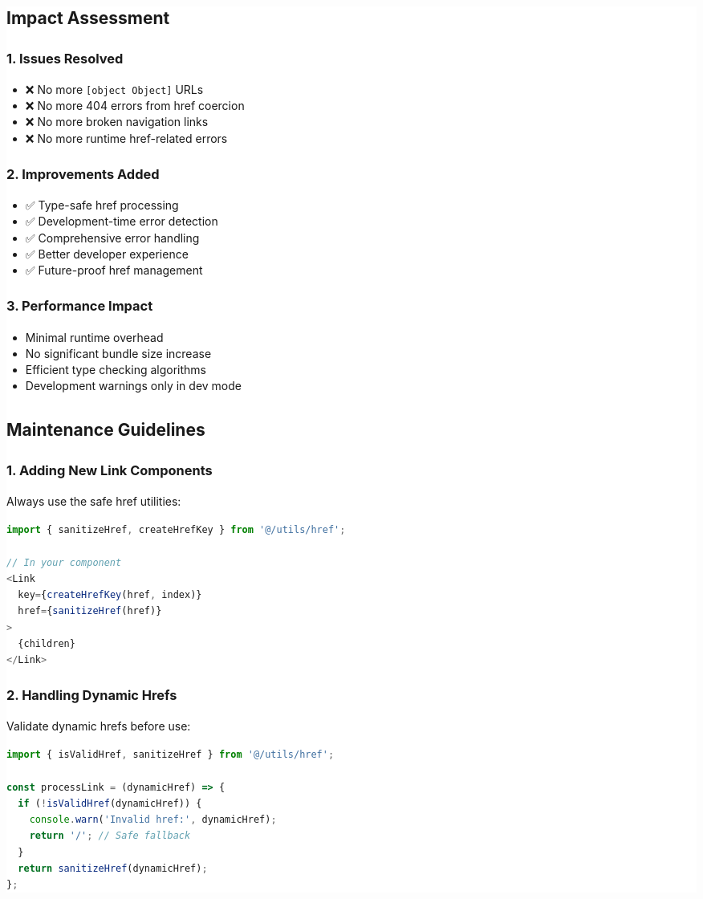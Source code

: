 ## Impact Assessment

### 1. **Issues Resolved**
- ❌ No more `[object Object]` URLs
- ❌ No more 404 errors from href coercion
- ❌ No more broken navigation links
- ❌ No more runtime href-related errors

### 2. **Improvements Added**
- ✅ Type-safe href processing
- ✅ Development-time error detection
- ✅ Comprehensive error handling
- ✅ Better developer experience
- ✅ Future-proof href management

### 3. **Performance Impact**
- Minimal runtime overhead
- No significant bundle size increase
- Efficient type checking algorithms
- Development warnings only in dev mode

## Maintenance Guidelines

### 1. **Adding New Link Components**
Always use the safe href utilities:
```typescript
import { sanitizeHref, createHrefKey } from '@/utils/href';

// In your component
<Link 
  key={createHrefKey(href, index)} 
  href={sanitizeHref(href)}
>
  {children}
</Link>
```

### 2. **Handling Dynamic Hrefs**
Validate dynamic hrefs before use:
```typescript
import { isValidHref, sanitizeHref } from '@/utils/href';

const processLink = (dynamicHref) => {
  if (!isValidHref(dynamicHref)) {
    console.warn('Invalid href:', dynamicHref);
    return '/'; // Safe fallback
  }
  return sanitizeHref(dynamicHref);
};
```
